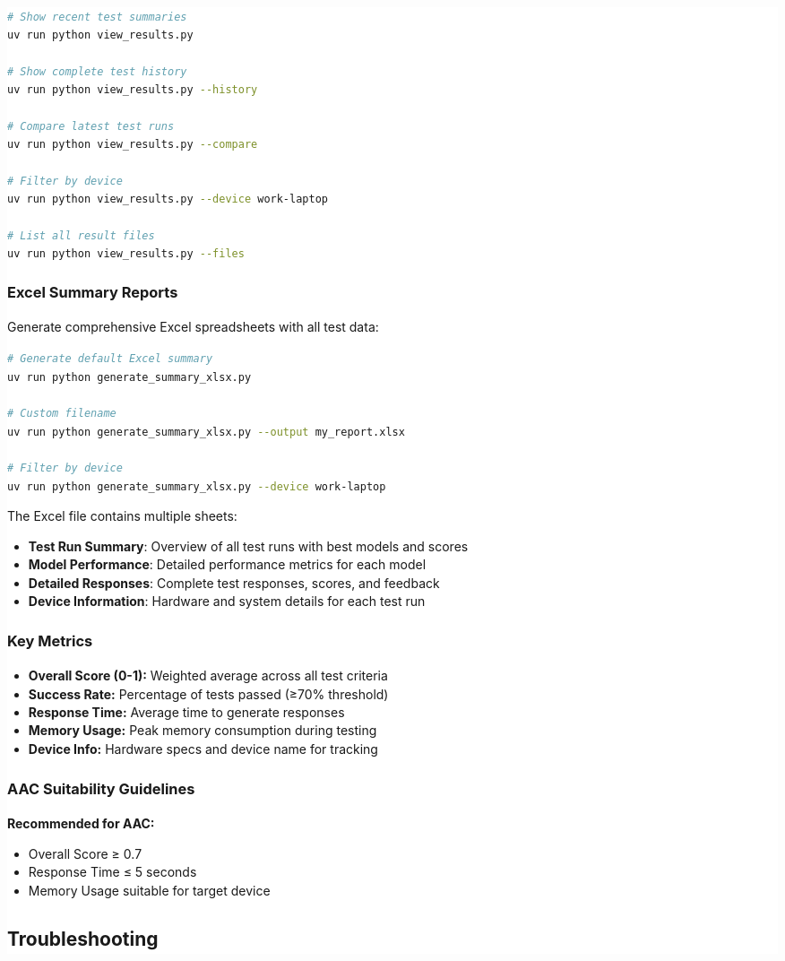 ```bash
# Show recent test summaries
uv run python view_results.py

# Show complete test history
uv run python view_results.py --history

# Compare latest test runs
uv run python view_results.py --compare

# Filter by device
uv run python view_results.py --device work-laptop

# List all result files
uv run python view_results.py --files
```

### Excel Summary Reports

Generate comprehensive Excel spreadsheets with all test data:

```bash
# Generate default Excel summary
uv run python generate_summary_xlsx.py

# Custom filename
uv run python generate_summary_xlsx.py --output my_report.xlsx

# Filter by device
uv run python generate_summary_xlsx.py --device work-laptop
```

The Excel file contains multiple sheets:
- **Test Run Summary**: Overview of all test runs with best models and scores
- **Model Performance**: Detailed performance metrics for each model
- **Detailed Responses**: Complete test responses, scores, and feedback
- **Device Information**: Hardware and system details for each test run

### Key Metrics

- **Overall Score (0-1):** Weighted average across all test criteria
- **Success Rate:** Percentage of tests passed (≥70% threshold)
- **Response Time:** Average time to generate responses
- **Memory Usage:** Peak memory consumption during testing
- **Device Info:** Hardware specs and device name for tracking

### AAC Suitability Guidelines

**Recommended for AAC:**
- Overall Score ≥ 0.7
- Response Time ≤ 5 seconds
- Memory Usage suitable for target device

## Troubleshooting
